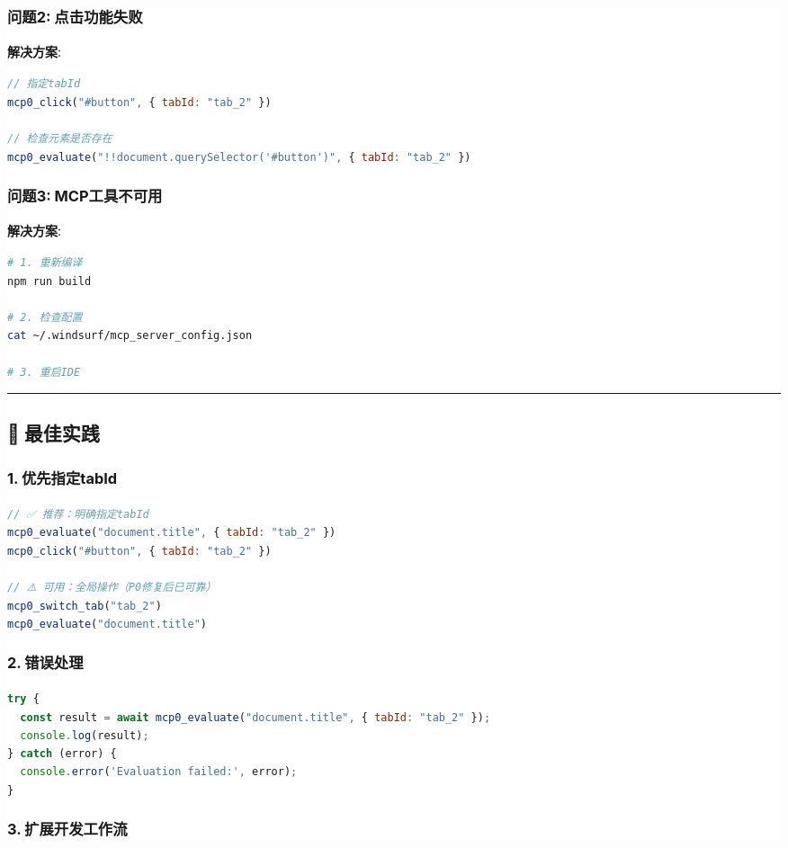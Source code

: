 ### 问题2: 点击功能失败

**解决方案**:
```javascript
// 指定tabId
mcp0_click("#button", { tabId: "tab_2" })

// 检查元素是否存在
mcp0_evaluate("!!document.querySelector('#button')", { tabId: "tab_2" })
```

### 问题3: MCP工具不可用

**解决方案**:
```bash
# 1. 重新编译
npm run build

# 2. 检查配置
cat ~/.windsurf/mcp_server_config.json

# 3. 重启IDE
```

---

## 🎯 最佳实践

### 1. 优先指定tabId

```javascript
// ✅ 推荐：明确指定tabId
mcp0_evaluate("document.title", { tabId: "tab_2" })
mcp0_click("#button", { tabId: "tab_2" })

// ⚠️ 可用：全局操作（P0修复后已可靠）
mcp0_switch_tab("tab_2")
mcp0_evaluate("document.title")
```

### 2. 错误处理

```javascript
try {
  const result = await mcp0_evaluate("document.title", { tabId: "tab_2" });
  console.log(result);
} catch (error) {
  console.error('Evaluation failed:', error);
}
```

### 3. 扩展开发工作流
